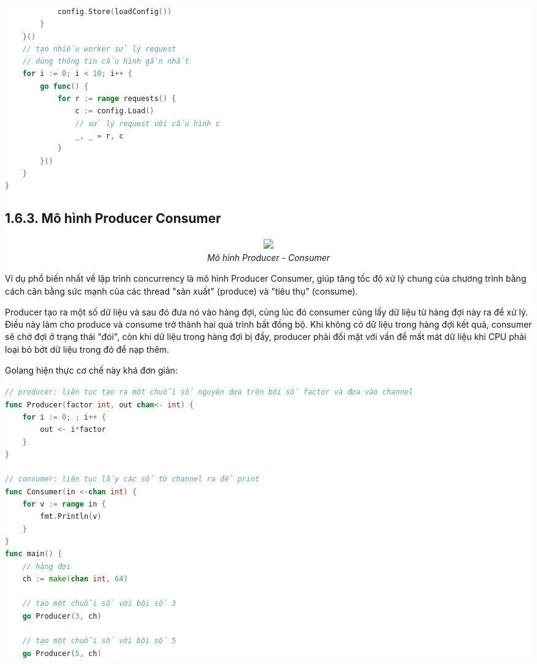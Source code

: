 ```go
            config.Store(loadConfig())
        }
    }()
    // tạo nhiều worker sử lý request
    // dùng thông tin cấu hình gần nhất
    for i := 0; i < 10; i++ {
        go func() {
            for r := range requests() {
                c := config.Load()
                // xử lý request với cấu hình c
                _, _ = r, c
            }
        }()
    }
}

```


## 1.6.3. Mô hình Producer Consumer

<div align="center">

<img src="../images/producer-consumer.png" width="800">
<br/>
<span align="center"><i>Mô hình Producer - Consumer</i></span>
    <br/>

</div>

Ví dụ phổ biến nhất về lập trình concurrency là mô hình Producer Consumer, giúp tăng tốc độ xử lý chung của chương trình bằng cách cân bằng sức mạnh của các thread "sản xuất" (produce) và "tiêu thụ" (consume).

Producer tạo ra một số dữ liệu và sau đó đưa nó vào hàng đợi, cùng lúc đó consumer cũng lấy dữ liệu từ hàng đợi này ra để xử lý. Điều này làm cho produce và consume trở thành hai quá trình bất đồng bộ. Khi không có dữ liệu trong hàng đợi kết quả, consumer sẽ chờ đợi ở trạng thái "đói", còn khi dữ liệu trong hàng đợi bị đầy, producer phải đối mặt với vấn đề mất mát dữ liệu khi CPU phải loại bỏ bớt dữ liệu trong đó để nạp thêm.

Golang hiện thực cơ chế này khá đơn giản:

```go
// producer: liên tục tạo ra một chuỗi số nguyên dựa trên bội số factor và đưa vào channel
func Producer(factor int, out chan<- int) {
    for i := 0; ; i++ {
        out <- i*factor
    }
}

// consumer: liên tục lấy các số từ channel ra để print
func Consumer(in <-chan int) {
    for v := range in {
        fmt.Println(v)
    }
}
func main() {
    // hàng đợi
    ch := make(chan int, 64)

    // tạo một chuỗi số với bội số 3
    go Producer(3, ch)

    // tạo một chuỗi số với bội số 5
    go Producer(5, ch)
```
